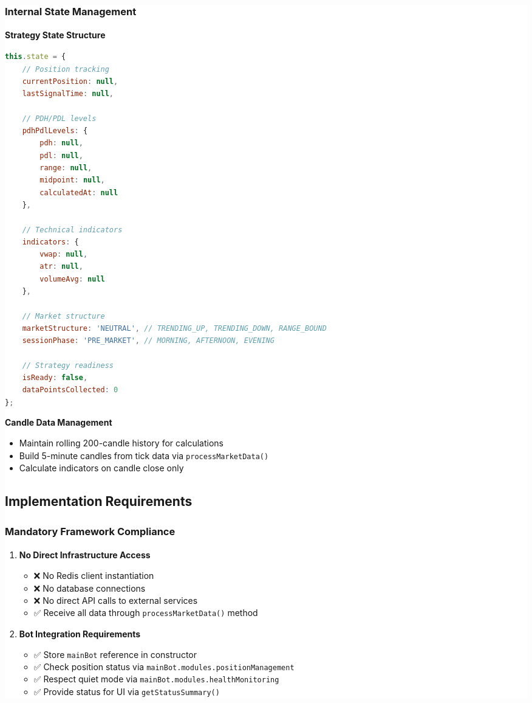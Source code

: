 ### Internal State Management

**Strategy State Structure**
```javascript
this.state = {
    // Position tracking
    currentPosition: null,
    lastSignalTime: null,
    
    // PDH/PDL levels
    pdhPdlLevels: {
        pdh: null,
        pdl: null,
        range: null,
        midpoint: null,
        calculatedAt: null
    },
    
    // Technical indicators
    indicators: {
        vwap: null,
        atr: null,
        volumeAvg: null
    },
    
    // Market structure
    marketStructure: 'NEUTRAL', // TRENDING_UP, TRENDING_DOWN, RANGE_BOUND
    sessionPhase: 'PRE_MARKET', // MORNING, AFTERNOON, EVENING
    
    // Strategy readiness
    isReady: false,
    dataPointsCollected: 0
};
```

**Candle Data Management**
- Maintain rolling 200-candle history for calculations
- Build 5-minute candles from tick data via `processMarketData()`
- Calculate indicators on candle close only

## Implementation Requirements

### Mandatory Framework Compliance

1. **No Direct Infrastructure Access**
   - ❌ No Redis client instantiation
   - ❌ No database connections
   - ❌ No direct API calls to external services
   - ✅ Receive all data through `processMarketData()` method

2. **Bot Integration Requirements**
   - ✅ Store `mainBot` reference in constructor
   - ✅ Check position status via `mainBot.modules.positionManagement`
   - ✅ Respect quiet mode via `mainBot.modules.healthMonitoring`
   - ✅ Provide status for UI via `getStatusSummary()`

